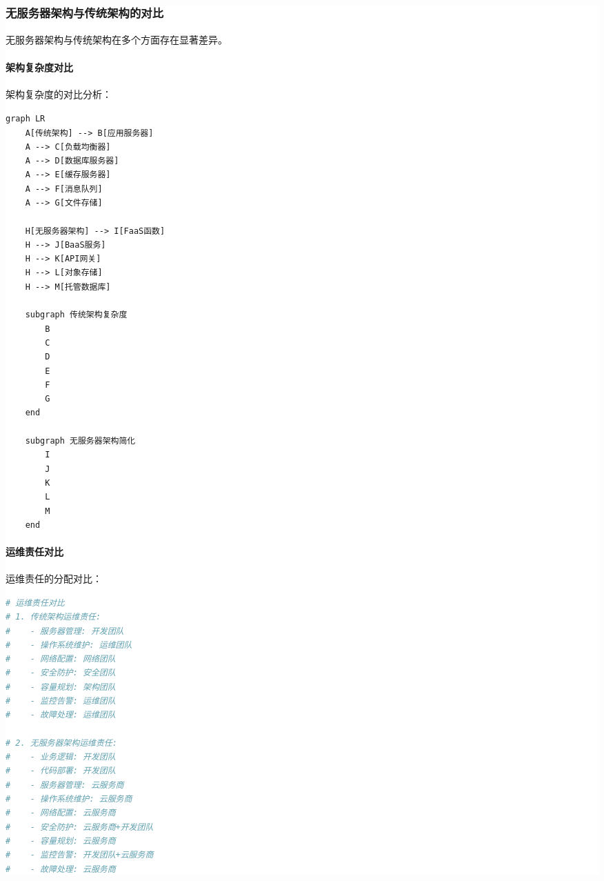 ### 无服务器架构与传统架构的对比

无服务器架构与传统架构在多个方面存在显著差异。

#### 架构复杂度对比

架构复杂度的对比分析：

```mermaid
graph LR
    A[传统架构] --> B[应用服务器]
    A --> C[负载均衡器]
    A --> D[数据库服务器]
    A --> E[缓存服务器]
    A --> F[消息队列]
    A --> G[文件存储]
    
    H[无服务器架构] --> I[FaaS函数]
    H --> J[BaaS服务]
    H --> K[API网关]
    H --> L[对象存储]
    H --> M[托管数据库]
    
    subgraph 传统架构复杂度
        B
        C
        D
        E
        F
        G
    end
    
    subgraph 无服务器架构简化
        I
        J
        K
        L
        M
    end
```

#### 运维责任对比

运维责任的分配对比：

```yaml
# 运维责任对比
# 1. 传统架构运维责任:
#    - 服务器管理: 开发团队
#    - 操作系统维护: 运维团队
#    - 网络配置: 网络团队
#    - 安全防护: 安全团队
#    - 容量规划: 架构团队
#    - 监控告警: 运维团队
#    - 故障处理: 运维团队

# 2. 无服务器架构运维责任:
#    - 业务逻辑: 开发团队
#    - 代码部署: 开发团队
#    - 服务器管理: 云服务商
#    - 操作系统维护: 云服务商
#    - 网络配置: 云服务商
#    - 安全防护: 云服务商+开发团队
#    - 容量规划: 云服务商
#    - 监控告警: 开发团队+云服务商
#    - 故障处理: 云服务商
```